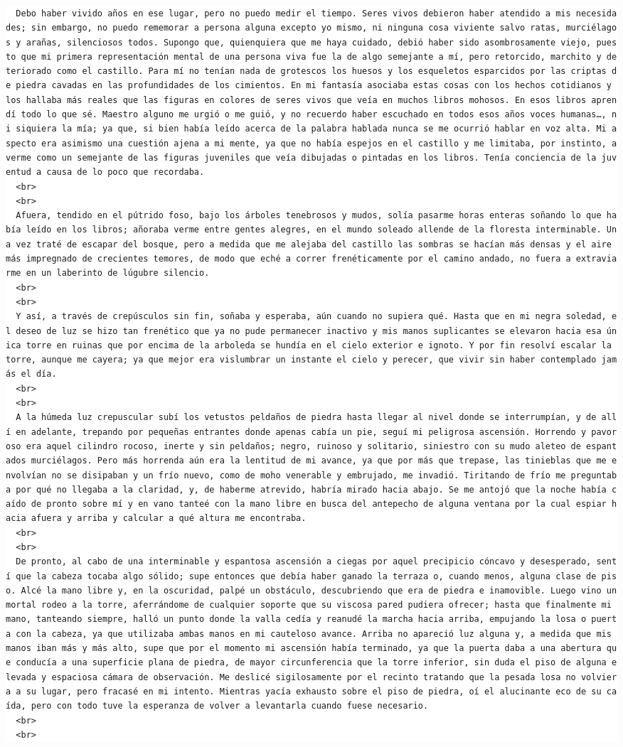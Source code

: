       Debo haber vivido años en ese lugar, pero no puedo medir el tiempo. Seres vivos debieron haber atendido a mis necesidades; sin embargo, no puedo rememorar a persona alguna excepto yo mismo, ni ninguna cosa viviente salvo ratas, murciélagos y arañas, silenciosos todos. Supongo que, quienquiera que me haya cuidado, debió haber sido asombrosamente viejo, puesto que mi primera representación mental de una persona viva fue la de algo semejante a mí, pero retorcido, marchito y deteriorado como el castillo. Para mí no tenían nada de grotescos los huesos y los esqueletos esparcidos por las criptas de piedra cavadas en las profundidades de los cimientos. En mi fantasía asociaba estas cosas con los hechos cotidianos y los hallaba más reales que las figuras en colores de seres vivos que veía en muchos libros mohosos. En esos libros aprendí todo lo que sé. Maestro alguno me urgió o me guió, y no recuerdo haber escuchado en todos esos años voces humanas…, ni siquiera la mía; ya que, si bien había leído acerca de la palabra hablada nunca se me ocurrió hablar en voz alta. Mi aspecto era asimismo una cuestión ajena a mi mente, ya que no había espejos en el castillo y me limitaba, por instinto, a verme como un semejante de las figuras juveniles que veía dibujadas o pintadas en los libros. Tenía conciencia de la juventud a causa de lo poco que recordaba.
      <br>
      <br>
      Afuera, tendido en el pútrido foso, bajo los árboles tenebrosos y mudos, solía pasarme horas enteras soñando lo que había leído en los libros; añoraba verme entre gentes alegres, en el mundo soleado allende de la floresta interminable. Una vez traté de escapar del bosque, pero a medida que me alejaba del castillo las sombras se hacían más densas y el aire más impregnado de crecientes temores, de modo que eché a correr frenéticamente por el camino andado, no fuera a extraviarme en un laberinto de lúgubre silencio.
      <br>
      <br>
      Y así, a través de crepúsculos sin fin, soñaba y esperaba, aún cuando no supiera qué. Hasta que en mi negra soledad, el deseo de luz se hizo tan frenético que ya no pude permanecer inactivo y mis manos suplicantes se elevaron hacia esa única torre en ruinas que por encima de la arboleda se hundía en el cielo exterior e ignoto. Y por fin resolví escalar la torre, aunque me cayera; ya que mejor era vislumbrar un instante el cielo y perecer, que vivir sin haber contemplado jamás el día.
      <br>
      <br>
      A la húmeda luz crepuscular subí los vetustos peldaños de piedra hasta llegar al nivel donde se interrumpían, y de allí en adelante, trepando por pequeñas entrantes donde apenas cabía un pie, seguí mi peligrosa ascensión. Horrendo y pavoroso era aquel cilindro rocoso, inerte y sin peldaños; negro, ruinoso y solitario, siniestro con su mudo aleteo de espantados murciélagos. Pero más horrenda aún era la lentitud de mi avance, ya que por más que trepase, las tinieblas que me envolvían no se disipaban y un frío nuevo, como de moho venerable y embrujado, me invadió. Tiritando de frío me preguntaba por qué no llegaba a la claridad, y, de haberme atrevido, habría mirado hacia abajo. Se me antojó que la noche había caído de pronto sobre mí y en vano tanteé con la mano libre en busca del antepecho de alguna ventana por la cual espiar hacia afuera y arriba y calcular a qué altura me encontraba.
      <br>
      <br>
      De pronto, al cabo de una interminable y espantosa ascensión a ciegas por aquel precipicio cóncavo y desesperado, sentí que la cabeza tocaba algo sólido; supe entonces que debía haber ganado la terraza o, cuando menos, alguna clase de piso. Alcé la mano libre y, en la oscuridad, palpé un obstáculo, descubriendo que era de piedra e inamovible. Luego vino un mortal rodeo a la torre, aferrándome de cualquier soporte que su viscosa pared pudiera ofrecer; hasta que finalmente mi mano, tanteando siempre, halló un punto donde la valla cedía y reanudé la marcha hacia arriba, empujando la losa o puerta con la cabeza, ya que utilizaba ambas manos en mi cauteloso avance. Arriba no apareció luz alguna y, a medida que mis manos iban más y más alto, supe que por el momento mi ascensión había terminado, ya que la puerta daba a una abertura que conducía a una superficie plana de piedra, de mayor circunferencia que la torre inferior, sin duda el piso de alguna elevada y espaciosa cámara de observación. Me deslicé sigilosamente por el recinto tratando que la pesada losa no volviera a su lugar, pero fracasé en mi intento. Mientras yacía exhausto sobre el piso de piedra, oí el alucinante eco de su caída, pero con todo tuve la esperanza de volver a levantarla cuando fuese necesario.
      <br>
      <br>